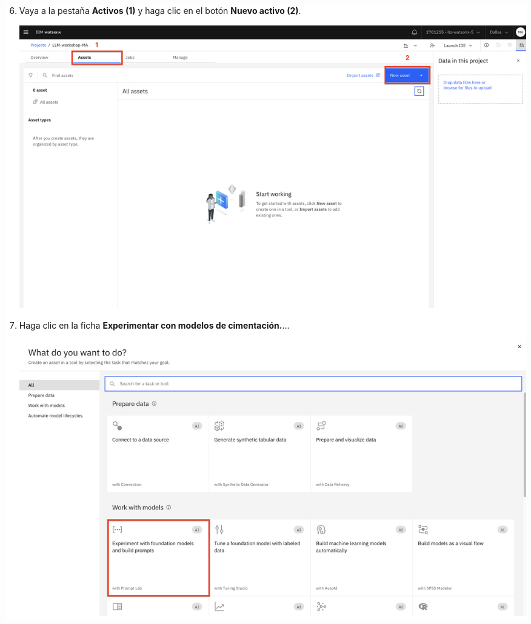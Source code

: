 6.  Vaya a la pestaña **Activos (1)** y haga clic en el botón **Nuevo activo (2)**.

    ![main](./images/201/L4-genai-07.png)

7.  Haga clic en la ficha **Experimentar con modelos de cimentación.**...

    ![main](./images/201/L4-genai-08.png)
